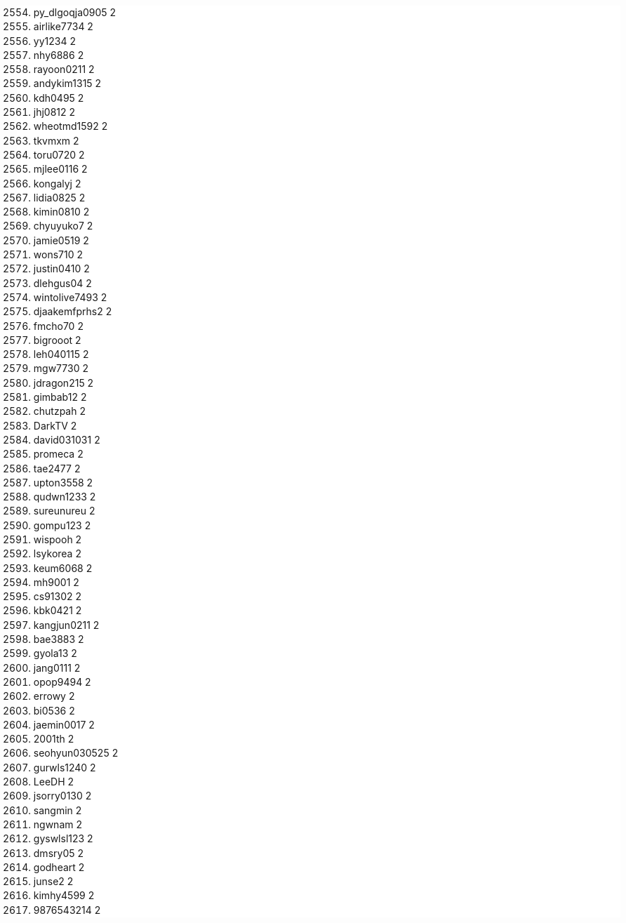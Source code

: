 2554) py_dlgoqja0905 2
2555) airlike7734 2
2556) yy1234 2
2557) nhy6886 2
2558) rayoon0211 2
2559) andykim1315 2
2560) kdh0495 2
2561) jhj0812 2
2562) wheotmd1592 2
2563) tkvmxm 2
2564) toru0720 2
2565) mjlee0116 2
2566) kongalyj 2
2567) lidia0825 2
2568) kimin0810 2
2569) chyuyuko7 2
2570) jamie0519 2
2571) wons710 2
2572) justin0410 2
2573) dlehgus04 2
2574) wintolive7493 2
2575) djaakemfprhs2 2
2576) fmcho70 2
2577) bigrooot 2
2578) leh040115 2
2579) mgw7730 2
2580) jdragon215 2
2581) gimbab12 2
2582) chutzpah 2
2583) DarkTV 2
2584) david031031 2
2585) promeca 2
2586) tae2477 2
2587) upton3558 2
2588) qudwn1233 2
2589) sureunureu 2
2590) gompu123 2
2591) wispooh 2
2592) lsykorea 2
2593) keum6068 2
2594) mh9001 2
2595) cs91302 2
2596) kbk0421 2
2597) kangjun0211 2
2598) bae3883 2
2599) gyola13 2
2600) jang0111 2
2601) opop9494 2
2602) errowy 2
2603) bi0536 2
2604) jaemin0017 2
2605) 2001th 2
2606) seohyun030525 2
2607) gurwls1240 2
2608) LeeDH 2
2609) jsorry0130 2
2610) sangmin 2
2611) ngwnam 2
2612) gyswlsl123 2
2613) dmsry05 2
2614) godheart 2
2615) junse2 2
2616) kimhy4599 2
2617) 9876543214 2